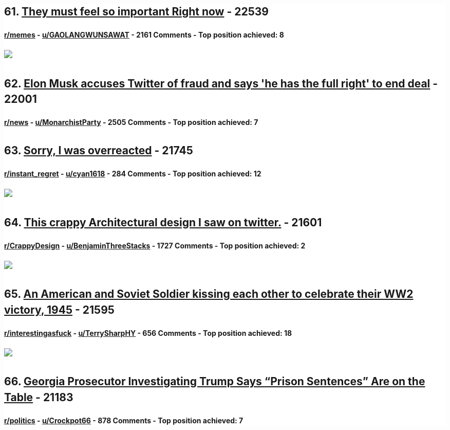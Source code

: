 ## 61. [They must feel so important Right now](http://reddit.com/r/memes/comments/xg605f/they_must_feel_so_important_right_now/) - 22539
#### [r/memes](http://reddit.com/r/memes) - [u/GAOLANGWUNSAWAT](http://reddit.com/u/GAOLANGWUNSAWAT) - 2161 Comments - Top position achieved: 8

<a href="https://i.redd.it/j8jvvtg8zao91.jpg"><img src="https://b.thumbs.redditmedia.com/ylY-KKdsBYGJpQtT63bqmqlpuyWV0aYPTwyJeugogaQ.jpg"></img></a>

## 62. [Elon Musk accuses Twitter of fraud and says 'he has the full right' to end deal](http://reddit.com/r/news/comments/xfsyk2/elon_musk_accuses_twitter_of_fraud_and_says_he/) - 22001
#### [r/news](http://reddit.com/r/news) - [u/MonarchistParty](http://reddit.com/u/MonarchistParty) - 2505 Comments - Top position achieved: 7

## 63. [Sorry, I was overreacted](http://reddit.com/r/instant_regret/comments/xfw8dt/sorry_i_was_overreacted/) - 21745
#### [r/instant_regret](http://reddit.com/r/instant_regret) - [u/cyan1618](http://reddit.com/u/cyan1618) - 284 Comments - Top position achieved: 12

<a href="https://gfycat.com/ecstaticyawningbear"><img src="https://b.thumbs.redditmedia.com/wRoA9uj8NWitLqw5RE_pCjd4QkGX1HmybjlonkCfiFo.jpg"></img></a>

## 64. [This crappy Architectural design I saw on twitter.](http://reddit.com/r/CrappyDesign/comments/xg1mlk/this_crappy_architectural_design_i_saw_on_twitter/) - 21601
#### [r/CrappyDesign](http://reddit.com/r/CrappyDesign) - [u/BenjaminThreeStacks](http://reddit.com/u/BenjaminThreeStacks) - 1727 Comments - Top position achieved: 2

<a href="https://i.imgur.com/LS0PMiH.jpg"><img src="https://b.thumbs.redditmedia.com/ZXhhbs8tmuHQKDlOoCu_nLrThezFzD_P6jx9UMn1vTM.jpg"></img></a>

## 65. [An American and Soviet Soldier kissing each other to celebrate their WW2 victory, 1945](http://reddit.com/r/interestingasfuck/comments/xfy3ss/an_american_and_soviet_soldier_kissing_each_other/) - 21595
#### [r/interestingasfuck](http://reddit.com/r/interestingasfuck) - [u/TerrySharpHY](http://reddit.com/u/TerrySharpHY) - 656 Comments - Top position achieved: 18

<a href="https://i.redd.it/2fe2fbpxd9o91.jpg"><img src="https://b.thumbs.redditmedia.com/IWQ08tAfVZxRcHJuhbCpAFJfxvepxCbxZDMBS7vSdtQ.jpg"></img></a>

## 66. [Georgia Prosecutor Investigating Trump Says “Prison Sentences” Are on the Table](http://reddit.com/r/politics/comments/xg2dk9/georgia_prosecutor_investigating_trump_says/) - 21183
#### [r/politics](http://reddit.com/r/politics) - [u/Crockpot66](http://reddit.com/u/Crockpot66) - 878 Comments - Top position achieved: 7
